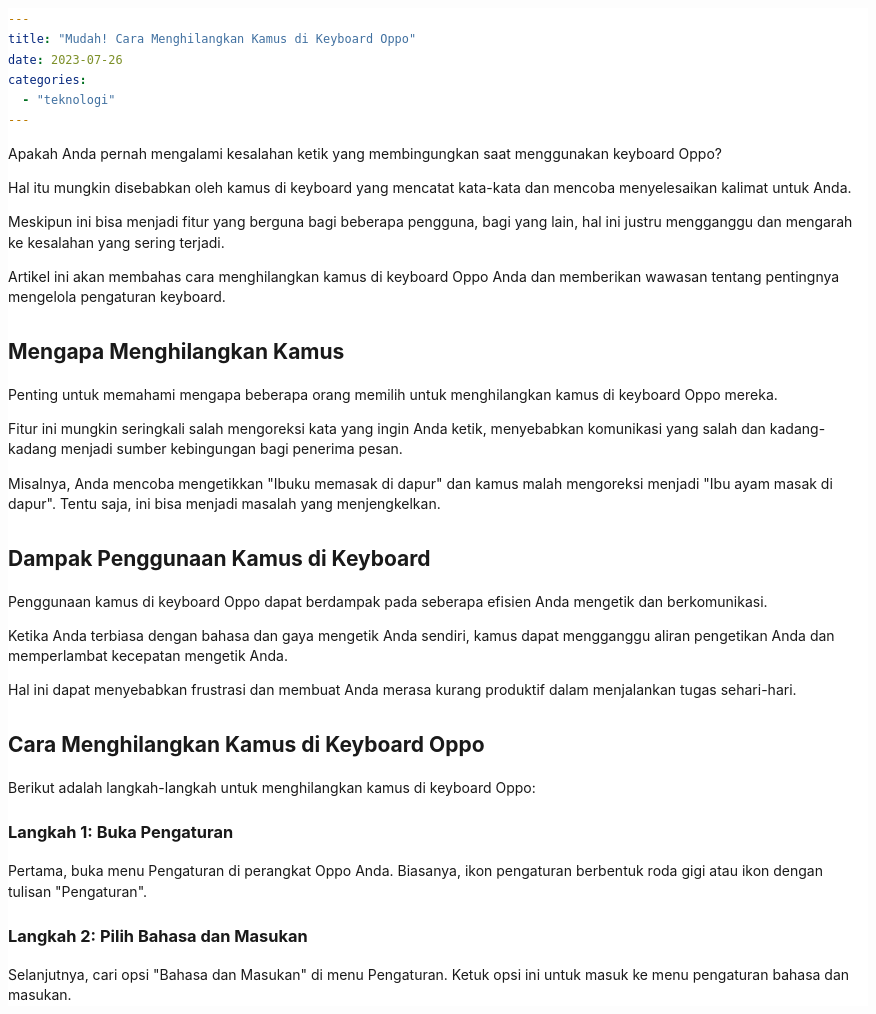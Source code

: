 ```yaml
---
title: "Mudah! Cara Menghilangkan Kamus di Keyboard Oppo"
date: 2023-07-26
categories: 
  - "teknologi"
---
```


Apakah Anda pernah mengalami kesalahan ketik yang membingungkan saat menggunakan keyboard Oppo?

Hal itu mungkin disebabkan oleh kamus di keyboard yang mencatat kata-kata dan mencoba menyelesaikan kalimat untuk Anda.

Meskipun ini bisa menjadi fitur yang berguna bagi beberapa pengguna, bagi yang lain, hal ini justru mengganggu dan mengarah ke kesalahan yang sering terjadi.

Artikel ini akan membahas cara menghilangkan kamus di keyboard Oppo Anda dan memberikan wawasan tentang pentingnya mengelola pengaturan keyboard.

## Mengapa Menghilangkan Kamus

Penting untuk memahami mengapa beberapa orang memilih untuk menghilangkan kamus di keyboard Oppo mereka.

Fitur ini mungkin seringkali salah mengoreksi kata yang ingin Anda ketik, menyebabkan komunikasi yang salah dan kadang-kadang menjadi sumber kebingungan bagi penerima pesan.

Misalnya, Anda mencoba mengetikkan "Ibuku memasak di dapur" dan kamus malah mengoreksi menjadi "Ibu ayam masak di dapur". Tentu saja, ini bisa menjadi masalah yang menjengkelkan.

## Dampak Penggunaan Kamus di Keyboard

Penggunaan kamus di keyboard Oppo dapat berdampak pada seberapa efisien Anda mengetik dan berkomunikasi.

Ketika Anda terbiasa dengan bahasa dan gaya mengetik Anda sendiri, kamus dapat mengganggu aliran pengetikan Anda dan memperlambat kecepatan mengetik Anda.

Hal ini dapat menyebabkan frustrasi dan membuat Anda merasa kurang produktif dalam menjalankan tugas sehari-hari.

## Cara Menghilangkan Kamus di Keyboard Oppo

Berikut adalah langkah-langkah untuk menghilangkan kamus di keyboard Oppo:

### Langkah 1: Buka Pengaturan

Pertama, buka menu Pengaturan di perangkat Oppo Anda. Biasanya, ikon pengaturan berbentuk roda gigi atau ikon dengan tulisan "Pengaturan".

### Langkah 2: Pilih Bahasa dan Masukan

Selanjutnya, cari opsi "Bahasa dan Masukan" di menu Pengaturan. Ketuk opsi ini untuk masuk ke menu pengaturan bahasa dan masukan.
